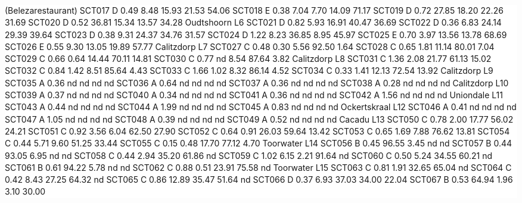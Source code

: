 (Belezarestaurant) SCT017 D 0.49 8.48 15.93 21.53 54.06
SCT018 E 0.38 7.04 7.70 14.09 71.17
SCT019 D 0.72 27.85 18.20 22.26 31.69
SCT020 D 0.52 36.81 15.34 13.57 34.28
Oudtshoorn L6 SCT021 D 0.82 5.93 16.91 40.47 36.69
SCT022 D 0.36 6.83 24.14 29.39 39.64
SCT023 D 0.38 9.31 24.37 34.76 31.57
SCT024 D 1.22 8.23 36.85 8.95 45.97
SCT025 E 0.70 3.97 13.56 13.78 68.69
SCT026 E 0.55 9.30 13.05 19.89 57.77
Calitzdorp L7 SCT027 C 0.48 0.30 5.56 92.50 1.64
SCT028 C 0.65 1.81 11.14 80.01 7.04
SCT029 C 0.66 0.64 14.44 70.11 14.81
SCT030 C 0.77 nd 8.54 87.64 3.82
Calitzdorp L8 SCT031 C 1.36 2.08 21.77 61.13 15.02
SCT032 C 0.84 1.42 8.51 85.64 4.43
SCT033 C 1.66 1.02 8.32 86.14 4.52
SCT034 C 0.33 1.41 12.13 72.54 13.92
Calitzdorp L9 SCT035 A 0.36 nd nd nd nd
SCT036 A 0.64 nd nd nd nd
SCT037 A 0.36 nd nd nd nd
SCT038 A 0.28 nd nd nd nd
Calitzdorp L10 SCT039 A 0.37 nd nd nd nd
SCT040 A 0.34 nd nd nd nd
SCT041 A 0.36 nd nd nd nd
SCT042 A 1.56 nd nd nd nd
Uniondale L11 SCT043 A 0.44 nd nd nd nd
SCT044 A 1.99 nd nd nd nd
SCT045 A 0.83 nd nd nd nd
Ockertskraal L12 SCT046 A 0.41 nd nd nd nd
SCT047 A 1.05 nd nd nd nd
SCT048 A 0.39 nd nd nd nd
SCT049 A 0.52 nd nd nd nd
Cacadu L13 SCT050 C 0.78 2.00 17.77 56.02 24.21
SCT051 C 0.92 3.56 6.04 62.50 27.90
SCT052 C 0.64 0.91 26.03 59.64 13.42
SCT053 C 0.65 1.69 7.88 76.62 13.81
SCT054 C 0.44 5.71 9.60 51.25 33.44
SCT055 C 0.15 0.48 17.70 77.12 4.70
Toorwater L14 SCT056 B 0.45 96.55 3.45 nd nd
SCT057 B 0.44 93.05 6.95 nd nd
SCT058 C 0.44 2.94 35.20 61.86 nd
SCT059 C 1.02 6.15 2.21 91.64 nd
SCT060 C 0.50 5.24 34.55 60.21 nd
SCT061 B 0.61 94.22 5.78 nd nd
SCT062 C 0.88 0.51 23.91 75.58 nd
Toorwater L15 SCT063 C 0.81 1.91 32.65 65.04 nd
SCT064 C 0.42 8.43 27.25 64.32 nd
SCT065 C 0.86 12.89 35.47 51.64 nd
SCT066 D 0.37 6.93 37.03 34.00 22.04
SCT067 B 0.53 64.94 1.96 3.10 30.00
